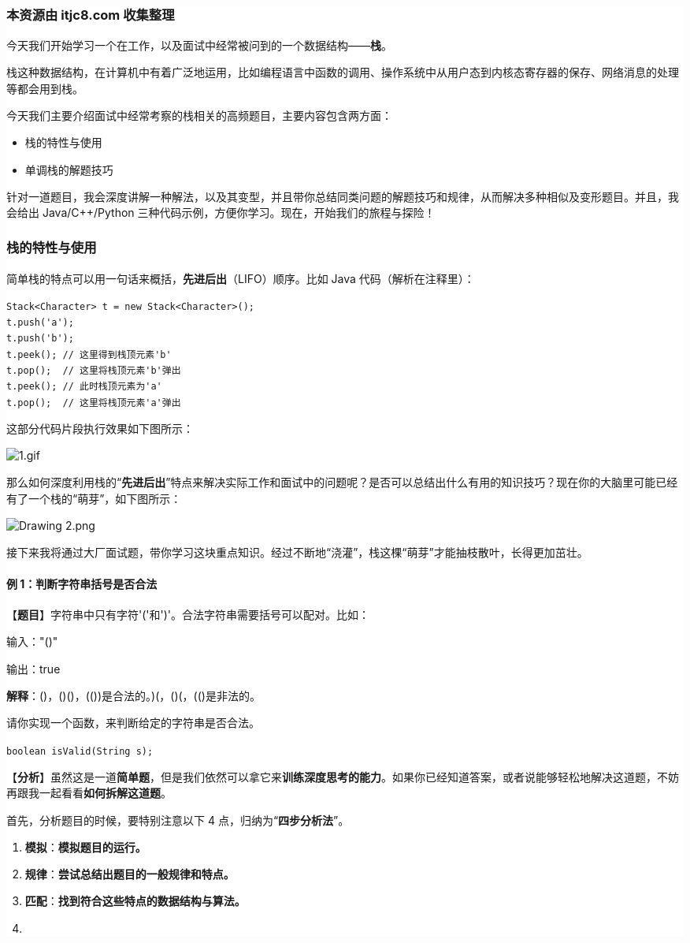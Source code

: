 ### 本资源由 itjc8.com 收集整理
<p data-nodeid="6685" class="">今天我们开始学习一个在工作，以及面试中经常被问到的一个数据结构——<strong data-nodeid="7015">栈</strong>。</p>
<p data-nodeid="6686">栈这种数据结构，在计算机中有着广泛地运用，比如编程语言中函数的调用、操作系统中从用户态到内核态寄存器的保存、网络消息的处理等都会用到栈。</p>
<p data-nodeid="6687">今天我们主要介绍面试中经常考察的栈相关的高频题目，主要内容包含两方面：</p>
<ul data-nodeid="6688">
<li data-nodeid="6689">
<p data-nodeid="6690">栈的特性与使用</p>
</li>
<li data-nodeid="6691">
<p data-nodeid="6692">单调栈的解题技巧</p>
</li>
</ul>
<p data-nodeid="6693">针对一道题目，我会深度讲解一种解法，以及其变型，并且带你总结同类问题的解题技巧和规律，从而解决多种相似及变形题目。并且，我会给出 Java/C++/Python 三种代码示例，方便你学习。现在，开始我们的旅程与探险！</p>
<h3 data-nodeid="6694">栈的特性与使用</h3>
<p data-nodeid="6695">简单栈的特点可以用一句话来概括，<strong data-nodeid="7027">先进后出</strong>（LIFO）顺序。比如 Java 代码（解析在注释里）：</p>
<pre class="lang-java" data-nodeid="6696"><code data-language="java">Stack&lt;Character&gt; t = <span class="hljs-keyword">new</span> Stack&lt;Character&gt;();
t.push(<span class="hljs-string">'a'</span>);
t.push(<span class="hljs-string">'b'</span>);
t.peek(); <span class="hljs-comment">// 这里得到栈顶元素'b'</span>
t.pop();  <span class="hljs-comment">// 这里将栈顶元素'b'弹出</span>
t.peek(); <span class="hljs-comment">// 此时栈顶元素为'a'</span>
t.pop();  <span class="hljs-comment">// 这里将栈顶元素'a'弹出</span>
</code></pre>
<p data-nodeid="6697">这部分代码片段执行效果如下图所示：</p>
<p data-nodeid="6698"><img src="https://s0.lgstatic.com/i/image6/M00/0B/63/Cgp9HWA4jJaAMKH7ADCb3Og8L1Q358.gif" alt="1.gif" data-nodeid="7031"></p>
<p data-nodeid="6699">那么如何深度利用栈的“<strong data-nodeid="7037">先进后出</strong>”特点来解决实际工作和面试中的问题呢？是否可以总结出什么有用的知识技巧？现在你的大脑里可能已经有了一个栈的“萌芽”，如下图所示：</p>
<p data-nodeid="6700"><img src="https://s0.lgstatic.com/i/image6/M00/0B/64/Cgp9HWA4jLCAYaYWAAAXKWOZhe8052.png" alt="Drawing 2.png" data-nodeid="7040"></p>
<p data-nodeid="6701">接下来我将通过大厂面试题，带你学习这块重点知识。经过不断地“浇灌”，栈这棵“萌芽”才能抽枝散叶，长得更加茁壮。</p>
<h4 data-nodeid="6702">例 1：判断字符串括号是否合法</h4>
<p data-nodeid="6703">【<strong data-nodeid="7056">题目</strong>】字符串中只有字符'('和')'。合法字符串需要括号可以配对。比如：</p>
<p data-nodeid="6704">输入："()"</p>
<p data-nodeid="6705">输出：true</p>
<p data-nodeid="6706"><strong data-nodeid="7066">解释</strong>：()，()()，(())是合法的。)(，()(，(()是非法的。</p>
<p data-nodeid="6707">请你实现一个函数，来判断给定的字符串是否合法。</p>
<pre class="lang-java" data-nodeid="6708"><code data-language="java"><span class="hljs-function"><span class="hljs-keyword">boolean</span> <span class="hljs-title">isValid</span><span class="hljs-params">(String s)</span></span>;
</code></pre>
<p data-nodeid="6709">【<strong data-nodeid="7085">分析</strong>】虽然这是一道<strong data-nodeid="7086">简单题</strong>，但是我们依然可以拿它来<strong data-nodeid="7087">训练深度思考的能力</strong>。如果你已经知道答案，或者说能够轻松地解决这道题，不妨再跟我一起看看<strong data-nodeid="7088">如何拆解这道题</strong>。</p>
<p data-nodeid="6710">首先，分析题目的时候，要特别注意以下 4 点，归纳为“<strong data-nodeid="7094">四步分析法</strong>”。</p>
<ol data-nodeid="6711">
<li data-nodeid="6712">
<p data-nodeid="6713"><strong data-nodeid="7102">模拟</strong>：<strong data-nodeid="7103">模拟题目的运行。</strong></p>
</li>
<li data-nodeid="6714">
<p data-nodeid="6715"><strong data-nodeid="7111">规律</strong>：<strong data-nodeid="7112">尝试总结出题目的一般规律和特点。</strong></p>
</li>
<li data-nodeid="6716">
<p data-nodeid="6717"><strong data-nodeid="7120">匹配</strong>：<strong data-nodeid="7121">找到符合这些特点的数据结构与算法。</strong></p>
</li>
<li data-nodeid="6718">